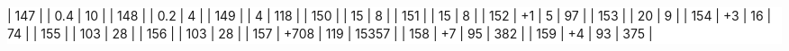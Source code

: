 | 147 |       |      0.4 |      10 |
| 148 |       |      0.2 |       4 |
| 149 |       |      4   |     118 |
| 150 |       |     15   |       8 |
| 151 |       |     15   |       8 |
| 152 |    +1 |      5   |      97 |
| 153 |       |     20   |       9 |
| 154 |    +3 |     16   |      74 |
| 155 |       |    103   |      28 |
| 156 |       |    103   |      28 |
| 157 |  +708 |    119   |   15357 |
| 158 |    +7 |     95   |     382 |
| 159 |    +4 |     93   |     375 |